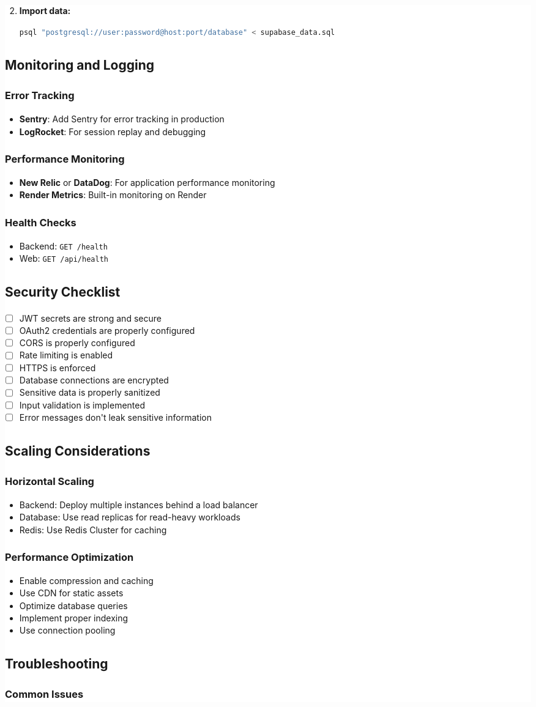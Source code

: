 2. **Import data:**
   ```bash
   psql "postgresql://user:password@host:port/database" < supabase_data.sql
   ```

## Monitoring and Logging

### Error Tracking
- **Sentry**: Add Sentry for error tracking in production
- **LogRocket**: For session replay and debugging

### Performance Monitoring
- **New Relic** or **DataDog**: For application performance monitoring
- **Render Metrics**: Built-in monitoring on Render

### Health Checks
- Backend: `GET /health`
- Web: `GET /api/health`

## Security Checklist

- [ ] JWT secrets are strong and secure
- [ ] OAuth2 credentials are properly configured
- [ ] CORS is properly configured
- [ ] Rate limiting is enabled
- [ ] HTTPS is enforced
- [ ] Database connections are encrypted
- [ ] Sensitive data is properly sanitized
- [ ] Input validation is implemented
- [ ] Error messages don't leak sensitive information

## Scaling Considerations

### Horizontal Scaling
- Backend: Deploy multiple instances behind a load balancer
- Database: Use read replicas for read-heavy workloads
- Redis: Use Redis Cluster for caching

### Performance Optimization
- Enable compression and caching
- Use CDN for static assets
- Optimize database queries
- Implement proper indexing
- Use connection pooling

## Troubleshooting

### Common Issues
